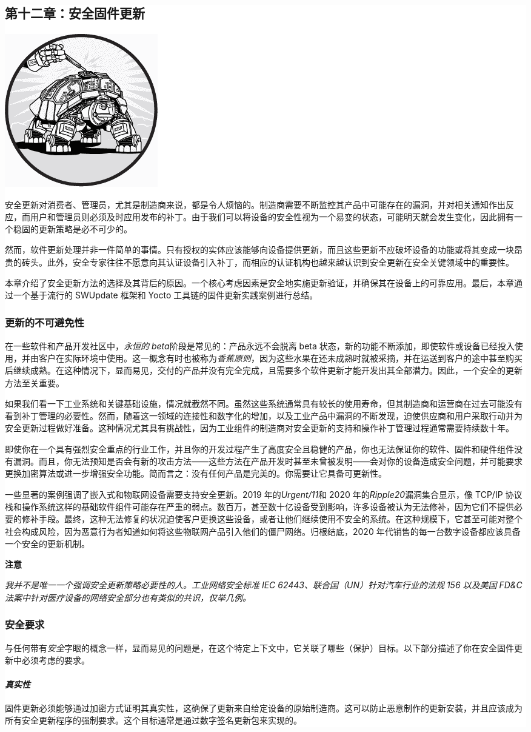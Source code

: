 ## 第十二章：**安全固件更新**

![图片](img/common.jpg)

安全更新对消费者、管理员，尤其是制造商来说，都是令人烦恼的。制造商需要不断监控其产品中可能存在的漏洞，并对相关通知作出反应，而用户和管理员则必须及时应用发布的补丁。由于我们可以将设备的安全性视为一个易变的状态，可能明天就会发生变化，因此拥有一个稳固的更新策略是必不可少的。

然而，软件更新处理并非一件简单的事情。只有授权的实体应该能够向设备提供更新，而且这些更新不应破坏设备的功能或将其变成一块昂贵的砖头。此外，安全专家往往不愿意向其认证设备引入补丁，而相应的认证机构也越来越认识到安全更新在安全关键领域中的重要性。

本章介绍了安全更新方法的选择及其背后的原因。一个核心考虑因素是安全地实施更新验证，并确保其在设备上的可靠应用。最后，本章通过一个基于流行的 SWUpdate 框架和 Yocto 工具链的固件更新实践案例进行总结。

### **更新的不可避免性**

在一些软件和产品开发社区中，*永恒的 beta*阶段是常见的：产品永远不会脱离 beta 状态，新的功能不断添加，即使软件或设备已经投入使用，并由客户在实际环境中使用。这一概念有时也被称为*香蕉原则*，因为这些水果在还未成熟时就被采摘，并在运送到客户的途中甚至购买后继续成熟。在这种情况下，显而易见，交付的产品并没有完全完成，且需要多个软件更新才能开发出其全部潜力。因此，一个安全的更新方法至关重要。

如果我们看一下工业系统和关键基础设施，情况就截然不同。虽然这些系统通常具有较长的使用寿命，但其制造商和运营商在过去可能没有看到补丁管理的必要性。然而，随着这一领域的连接性和数字化的增加，以及工业产品中漏洞的不断发现，迫使供应商和用户采取行动并为安全更新过程做好准备。这种情况尤其具有挑战性，因为工业组件的制造商对安全更新的支持和操作补丁管理过程通常需要持续数十年。

即使你在一个具有强烈安全重点的行业工作，并且你的开发过程产生了高度安全且稳健的产品，你也无法保证你的软件、固件和硬件组件没有漏洞。而且，你无法预知是否会有新的攻击方法——这些方法在产品开发时甚至未曾被发明——会对你的设备造成安全问题，并可能要求更换加密算法或进一步增强安全功能。简而言之：没有任何产品是完美的。你需要让它具备可更新性。

一些显著的案例强调了嵌入式和物联网设备需要支持安全更新。2019 年的*Urgent/11*和 2020 年的*Ripple20*漏洞集合显示，像 TCP/IP 协议栈和操作系统这样的基础软件组件可能存在严重的弱点。数百万，甚至数十亿设备受到影响，许多设备被认为无法修补，因为它们不提供必要的修补手段。最终，这种无法修复的状况迫使客户更换这些设备，或者让他们继续使用不安全的系统。在这种规模下，它甚至可能对整个社会构成风险，因为恶意行为者知道如何将这些物联网产品引入他们的僵尸网络。归根结底，2020 年代销售的每一台数字设备都应该具备一个安全的更新机制。

**注意**

*我并不是唯一一个强调安全更新策略必要性的人。工业网络安全标准 IEC 62443、联合国（UN）针对汽车行业的法规 156 以及美国 FD&C 法案中针对医疗设备的网络安全部分也有类似的共识，仅举几例。*

### **安全要求**

与任何带有*安全*字眼的概念一样，显而易见的问题是，在这个特定上下文中，它关联了哪些（保护）目标。以下部分描述了你在安全固件更新中必须考虑的要求。

#### ***真实性***

固件更新必须能够通过加密方式证明其真实性，这确保了更新来自给定设备的原始制造商。这可以防止恶意制作的更新安装，并且应该成为所有安全更新程序的强制要求。这个目标通常是通过数字签名更新包来实现的。
